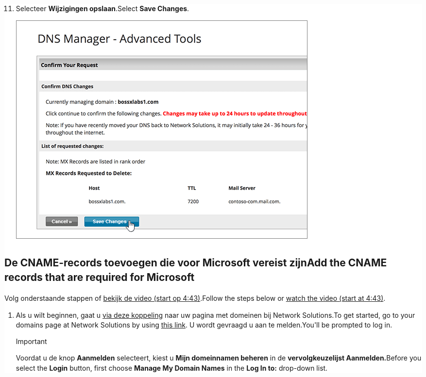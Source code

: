 11. <span data-ttu-id="d8abf-199">Selecteer **Wijzigingen opslaan**.</span><span class="sxs-lookup"><span data-stu-id="d8abf-199">Select **Save Changes**.</span></span>
    
    ![Selecteer Wijzigingen opslaan](../../media/24432ec6-666b-4612-9488-37c06437959b.png)
  
## <a name="add-the-cname-records-that-are-required-for-microsoft"></a><span data-ttu-id="d8abf-201">De CNAME-records toevoegen die voor Microsoft vereist zijn</span><span class="sxs-lookup"><span data-stu-id="d8abf-201">Add the CNAME records that are required for Microsoft</span></span>
<span data-ttu-id="d8abf-202"><a name="BKMK_add_CNAME"> </a></span><span class="sxs-lookup"><span data-stu-id="d8abf-202"><a name="BKMK_add_CNAME"> </a></span></span>

<span data-ttu-id="d8abf-203">Volg onderstaande stappen of [bekijk de video (start op 4:43)](https://support.office.com/article/Video-Create-DNS-records-at-Network-Solutions-for-Office-365-c49698c2-6991-47fb-b5ac-18e49a505099?ui=en-US&amp;rs=en-US&amp;ad=US).</span><span class="sxs-lookup"><span data-stu-id="d8abf-203">Follow the steps below or [watch the video (start at 4:43)](https://support.office.com/article/Video-Create-DNS-records-at-Network-Solutions-for-Office-365-c49698c2-6991-47fb-b5ac-18e49a505099?ui=en-US&amp;rs=en-US&amp;ad=US).</span></span>
  
1. <span data-ttu-id="d8abf-204">Als u wilt beginnen, gaat u [via deze koppeling](https://www.networksolutions.com/manage-it) naar uw pagina met domeinen bij Network Solutions.</span><span class="sxs-lookup"><span data-stu-id="d8abf-204">To get started, go to your domains page at Network Solutions by using [this link](https://www.networksolutions.com/manage-it).</span></span> <span data-ttu-id="d8abf-205">U wordt gevraagd u aan te melden.</span><span class="sxs-lookup"><span data-stu-id="d8abf-205">You'll be prompted to log in.</span></span>
    
    > [!IMPORTANT]
    > <span data-ttu-id="d8abf-206">Voordat u de knop **Aanmelden** selecteert, kiest u **Mijn domeinnamen beheren** in de **vervolgkeuzelijst Aanmelden.**</span><span class="sxs-lookup"><span data-stu-id="d8abf-206">Before you select the **Login** button, first choose **Manage My Domain Names** in the **Log In to:** drop-down list.</span></span> 
  